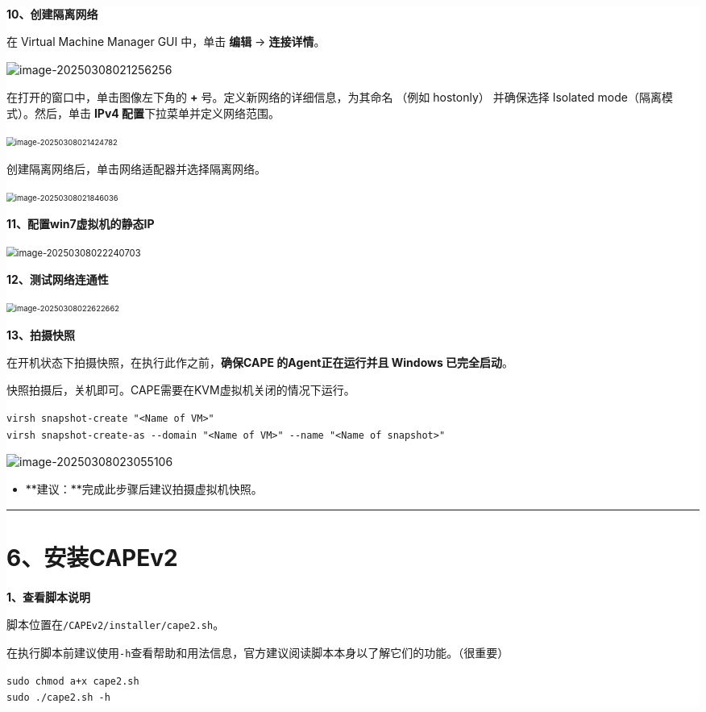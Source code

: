 

**10、创建隔离网络**

在 Virtual Machine Manager GUI 中，单击 **编辑** -> **连接详情**。

![image-20250308021256256](https://cdn.jsdelivr.net/gh/xmtxsec/picture/imgl/202503121057175.png)

在打开的窗口中，单击图像左下角的 **+** 号。定义新网络的详细信息，为其命名 （例如 hostonly） 并确保选择 Isolated mode（隔离模式）。然后，单击 **IPv4 配置**下拉菜单并定义网络范围。

<img src="https://cdn.jsdelivr.net/gh/xmtxsec/picture/imgl/202503121057436.png" alt="image-20250308021424782" style="zoom:67%;" />

创建隔离网络后，单击网络适配器并选择隔离网络。

<img src="https://cdn.jsdelivr.net/gh/xmtxsec/picture/imgl/202503121057149.png" alt="image-20250308021846036" style="zoom:67%;" />



**11、配置win7虚拟机的静态IP**

<img src="https://cdn.jsdelivr.net/gh/xmtxsec/picture/imgl/202503121057456.png" alt="image-20250308022240703" style="zoom: 80%;" />



**12、测试网络连通性**

<img src="https://cdn.jsdelivr.net/gh/xmtxsec/picture/imgl/202503121057345.png" alt="image-20250308022622662" style="zoom:67%;" />



**13、拍摄快照**

在开机状态下拍摄快照，在执行此作之前，**确保CAPE 的Agent正在运行并且 Windows 已完全启动**。

快照拍摄后，关机即可。CAPE需要在KVM虚拟机关闭的情况下运行。

```
virsh snapshot-create "<Name of VM>"
virsh snapshot-create-as --domain "<Name of VM>" --name "<Name of snapshot>"
```

![image-20250308023055106](https://cdn.jsdelivr.net/gh/xmtxsec/picture/imgl/202503121057348.png)



- **建议：**完成此步骤后建议拍摄虚拟机快照。

------



# 6、安装CAPEv2

**1、查看脚本说明**

脚本位置在`/CAPEv2/installer/cape2.sh`。

在执行脚本前建议使用`-h`查看帮助和用法信息，官方建议阅读脚本本身以了解它们的功能。（很重要）

```
sudo chmod a+x cape2.sh
sudo ./cape2.sh -h
```
